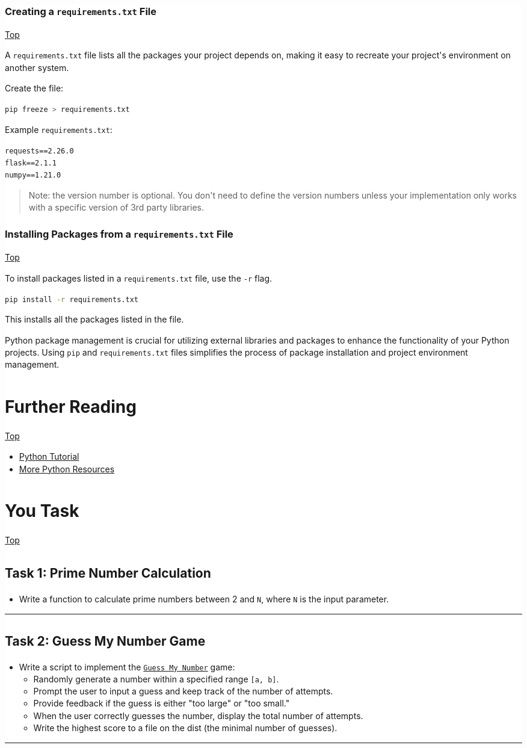 ### Creating a `requirements.txt` File
<a href="#top">Top</a>

A `requirements.txt` file lists all the packages your project depends on, making it easy to recreate your project's environment on another system.

Create the file:
```bash
pip freeze > requirements.txt
```

Example `requirements.txt`:
```text
requests==2.26.0
flask==2.1.1
numpy==1.21.0
```

> Note: the version number is optional. You don't need to define the version numbers unless your implementation only works with a specific version of 3rd party libraries.

### Installing Packages from a `requirements.txt` File
<a href="#top">Top</a>

To install packages listed in a `requirements.txt` file, use the `-r` flag.

```bash
pip install -r requirements.txt
```

This installs all the packages listed in the file.

Python package management is crucial for utilizing external libraries and packages to enhance the functionality of your Python projects. Using `pip` and `requirements.txt` files simplifies the process of package installation and project environment management.

# Further Reading
<a href="#top">Top</a>

- [Python Tutorial](https://docs.python.org/3/tutorial/)
- [More Python Resources](https://wiki.python.org/moin/BeginnersGuide/Programmers)


# You Task
<a href="#top">Top</a>

## **Task 1: Prime Number Calculation**
   - Write a function to calculate prime numbers between 2 and `N`, where `N` is the input parameter.

---

## **Task 2: Guess My Number Game**
   - Write a script to implement the  [`Guess My Number`](https://www.mathsisfun.com/games/guess_number.html) game:
     - Randomly generate a number within a specified range `[a, b]`.
     - Prompt the user to input a guess and keep track of the number of attempts.
     - Provide feedback if the guess is either "too large" or "too small."
     - When the user correctly guesses the number, display the total number of attempts.
     - Write the highest score to a file on the dist (the minimal number of guesses).

---